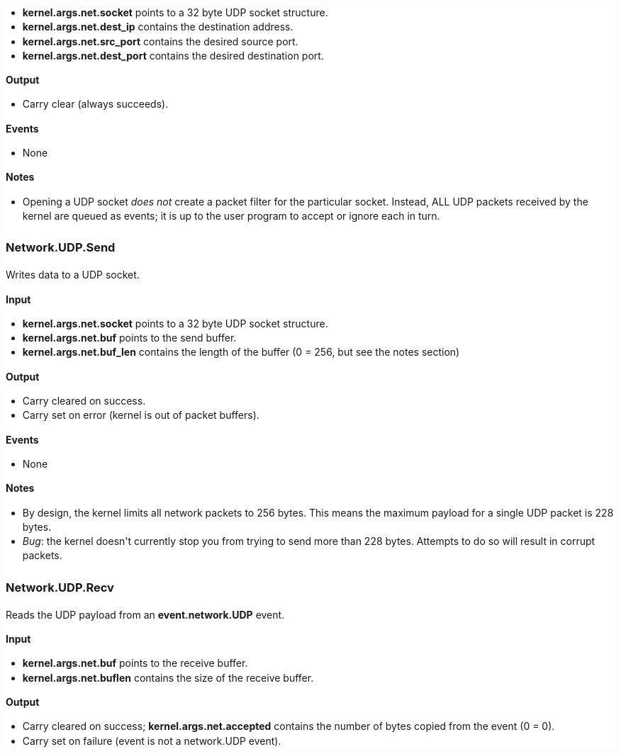 * **kernel.args.net.socket** points to a 32 byte 
UDP socket structure.
* **kernel.args.net.dest_ip** contains the destination address.
* **kernel.args.net.src_port** contains the desired source port.
* **kernel.args.net.dest_port** contains the desired destination port.

**Output**

* Carry clear (always succeeds).

**Events**

* None

**Notes**

* Opening a UDP socket _does not_ create a packet filter for the particular socket.  Instead, ALL UDP packets received by the kernel are queued as events; it is up to the user program to accept or ignore each in turn.

### Network.UDP.Send

Writes data to a UDP socket.

**Input**

* **kernel.args.net.socket** points to a 32 byte 
UDP socket structure.
* **kernel.args.net.buf** points to the send buffer.
* **kernel.args.net.buf_len** contains the length of the buffer (0 = 256, but see the notes section)

**Output**

* Carry cleared on success.
* Carry set on error (kernel is out of packet buffers).

**Events**

* None

**Notes**

* By design, the kernel limits all network packets to 256 bytes.  This means the maximum payload for a single UDP packet is 228 bytes.
* _Bug_: the kernel doesn't currently stop you from trying to send more than 228 bytes.  Attempts to do so will result in corrupt packets.

### Network.UDP.Recv

Reads the UDP payload from an **event.network.UDP** event.

**Input**

* **kernel.args.net.buf** points to the receive buffer.
* **kernel.args.net.buflen** contains the size of the receive buffer.

**Output**

* Carry cleared on success; **kernel.args.net.accepted** contains the number of bytes copied from the event (0 = 0).
* Carry set on failure (event is not a network.UDP event).
